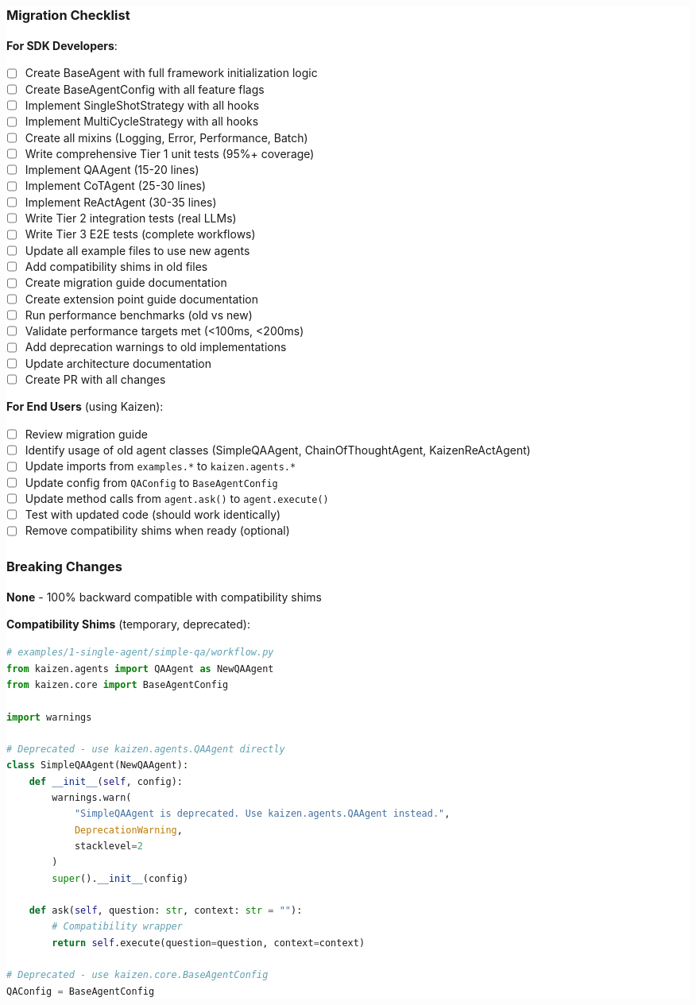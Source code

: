 ### Migration Checklist

**For SDK Developers**:
- [ ] Create BaseAgent with full framework initialization logic
- [ ] Create BaseAgentConfig with all feature flags
- [ ] Implement SingleShotStrategy with all hooks
- [ ] Implement MultiCycleStrategy with all hooks
- [ ] Create all mixins (Logging, Error, Performance, Batch)
- [ ] Write comprehensive Tier 1 unit tests (95%+ coverage)
- [ ] Implement QAAgent (15-20 lines)
- [ ] Implement CoTAgent (25-30 lines)
- [ ] Implement ReActAgent (30-35 lines)
- [ ] Write Tier 2 integration tests (real LLMs)
- [ ] Write Tier 3 E2E tests (complete workflows)
- [ ] Update all example files to use new agents
- [ ] Add compatibility shims in old files
- [ ] Create migration guide documentation
- [ ] Create extension point guide documentation
- [ ] Run performance benchmarks (old vs new)
- [ ] Validate performance targets met (<100ms, <200ms)
- [ ] Add deprecation warnings to old implementations
- [ ] Update architecture documentation
- [ ] Create PR with all changes

**For End Users** (using Kaizen):
- [ ] Review migration guide
- [ ] Identify usage of old agent classes (SimpleQAAgent, ChainOfThoughtAgent, KaizenReActAgent)
- [ ] Update imports from `examples.*` to `kaizen.agents.*`
- [ ] Update config from `QAConfig` to `BaseAgentConfig`
- [ ] Update method calls from `agent.ask()` to `agent.execute()`
- [ ] Test with updated code (should work identically)
- [ ] Remove compatibility shims when ready (optional)

### Breaking Changes

**None** - 100% backward compatible with compatibility shims

**Compatibility Shims** (temporary, deprecated):
```python
# examples/1-single-agent/simple-qa/workflow.py
from kaizen.agents import QAAgent as NewQAAgent
from kaizen.core import BaseAgentConfig

import warnings

# Deprecated - use kaizen.agents.QAAgent directly
class SimpleQAAgent(NewQAAgent):
    def __init__(self, config):
        warnings.warn(
            "SimpleQAAgent is deprecated. Use kaizen.agents.QAAgent instead.",
            DeprecationWarning,
            stacklevel=2
        )
        super().__init__(config)

    def ask(self, question: str, context: str = ""):
        # Compatibility wrapper
        return self.execute(question=question, context=context)

# Deprecated - use kaizen.core.BaseAgentConfig
QAConfig = BaseAgentConfig
```

